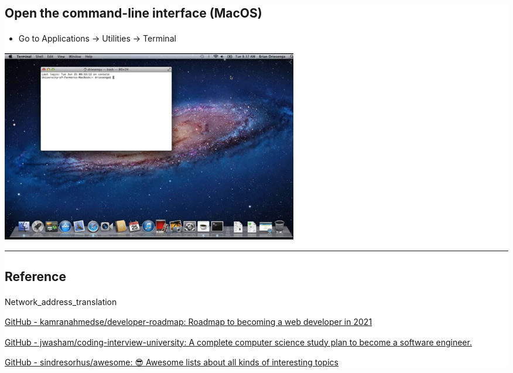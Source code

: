 
## Open the command-line interface (MacOS)

- Go to Applications → Utilities → Terminal

![alt:"alt" height:450px center](assets/2022-01-11-17-58-47-image.png)

---

## Reference

Network_address_translation

[GitHub - kamranahmedse/developer-roadmap: Roadmap to becoming a web developer in 2021](https://github.com/kamranahmedse/developer-roadmap)

[GitHub - jwasham/coding-interview-university: A complete computer science study plan to become a software engineer.](https://github.com/jwasham/coding-interview-university)

[GitHub - sindresorhus/awesome: 😎 Awesome lists about all kinds of interesting topics](https://github.com/sindresorhus/awesome)